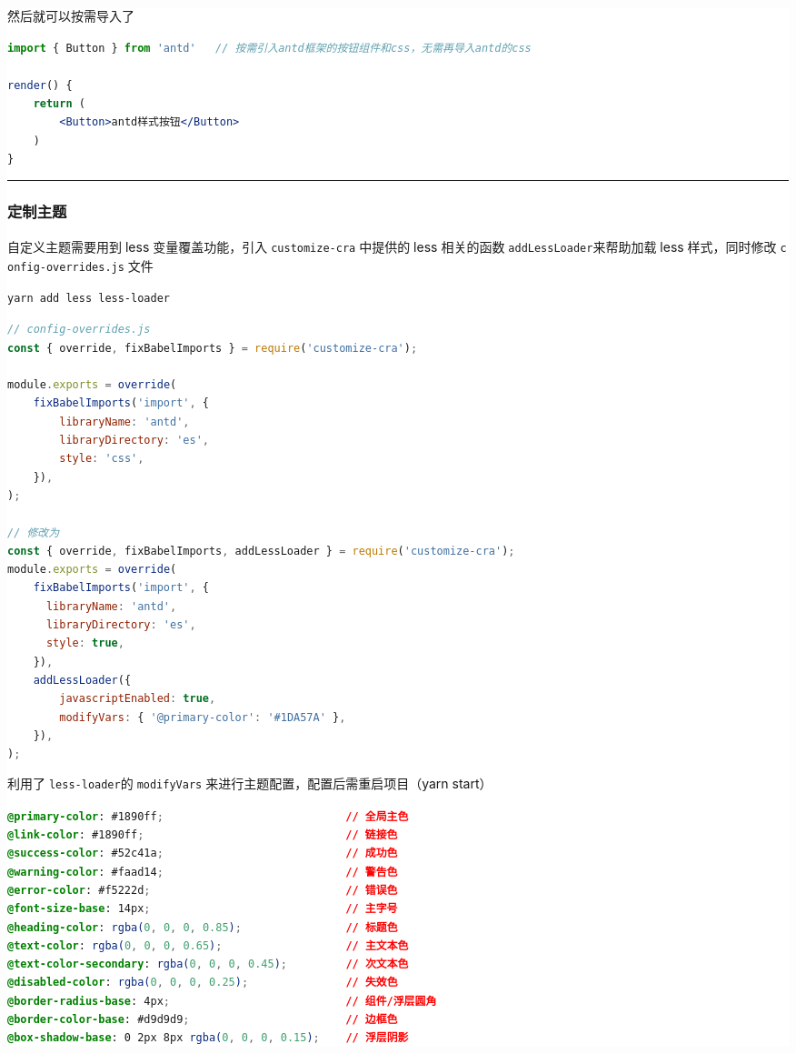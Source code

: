 然后就可以按需导入了

```jsx
import { Button } from 'antd'	// 按需引入antd框架的按钮组件和css，无需再导入antd的css

render() {
    return (
    	<Button>antd样式按钮</Button>
    )    	
}
```



-----

### 定制主题

自定义主题需要用到 less 变量覆盖功能，引入 `customize-cra` 中提供的 less 相关的函数 `addLessLoader`来帮助加载 less 样式，同时修改 `config-overrides.js` 文件

```
yarn add less less-loader
```

```jsx
// config-overrides.js
const { override, fixBabelImports } = require('customize-cra');

module.exports = override(
    fixBabelImports('import', {
        libraryName: 'antd',
        libraryDirectory: 'es',
        style: 'css',
    }),
);

// 修改为
const { override, fixBabelImports, addLessLoader } = require('customize-cra');
module.exports = override(
    fixBabelImports('import', {
      libraryName: 'antd',
      libraryDirectory: 'es',
      style: true,
    }),
    addLessLoader({
        javascriptEnabled: true,
        modifyVars: { '@primary-color': '#1DA57A' },
    }),
);
```

利用了 `less-loader`的 `modifyVars` 来进行主题配置，配置后需重启项目（yarn start）

```css
@primary-color: #1890ff; 							// 全局主色
@link-color: #1890ff; 								// 链接色
@success-color: #52c41a; 							// 成功色
@warning-color: #faad14; 							// 警告色
@error-color: #f5222d; 								// 错误色
@font-size-base: 14px; 								// 主字号
@heading-color: rgba(0, 0, 0, 0.85); 				// 标题色
@text-color: rgba(0, 0, 0, 0.65); 					// 主文本色
@text-color-secondary: rgba(0, 0, 0, 0.45); 		// 次文本色
@disabled-color: rgba(0, 0, 0, 0.25); 				// 失效色
@border-radius-base: 4px; 							// 组件/浮层圆角
@border-color-base: #d9d9d9; 						// 边框色
@box-shadow-base: 0 2px 8px rgba(0, 0, 0, 0.15); 	// 浮层阴影
```